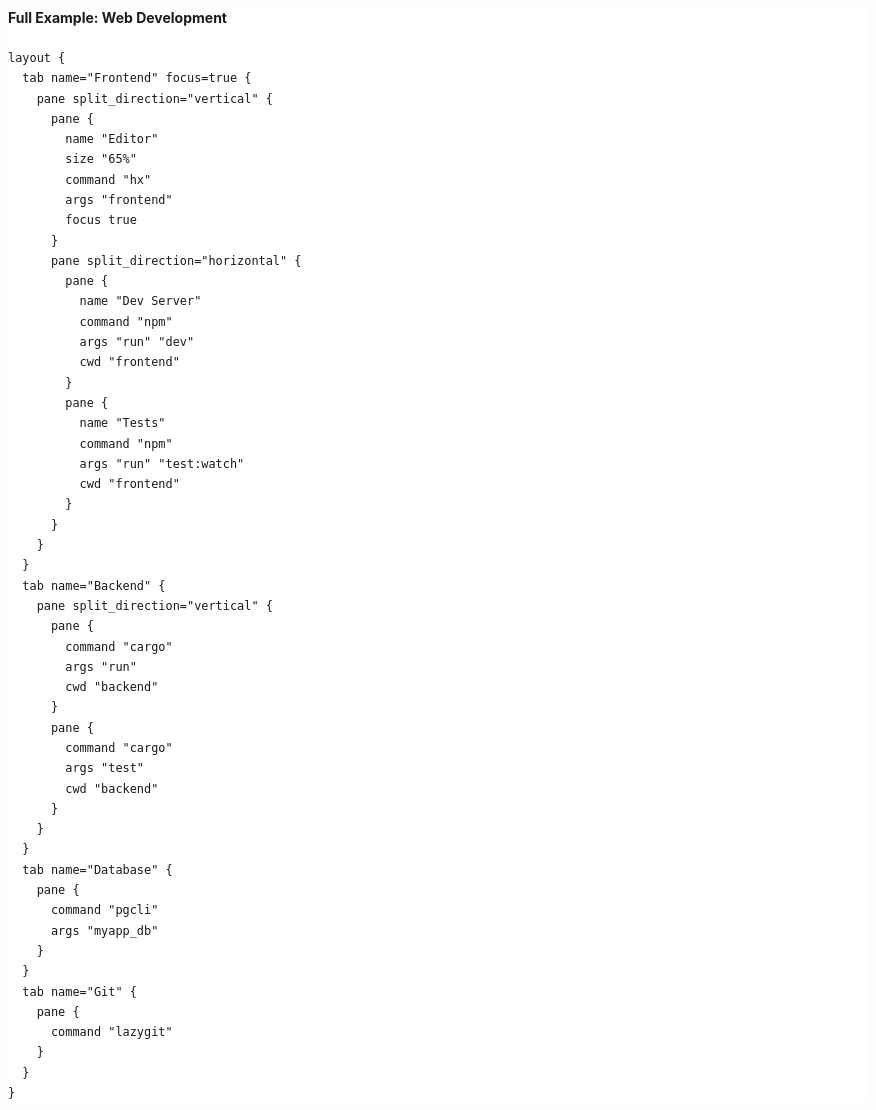 #### Full Example: Web Development

```kdl
layout {
  tab name="Frontend" focus=true {
    pane split_direction="vertical" {
      pane {
        name "Editor"
        size "65%"
        command "hx"
        args "frontend"
        focus true
      }
      pane split_direction="horizontal" {
        pane {
          name "Dev Server"
          command "npm"
          args "run" "dev"
          cwd "frontend"
        }
        pane {
          name "Tests"
          command "npm"
          args "run" "test:watch"
          cwd "frontend"
        }
      }
    }
  }
  tab name="Backend" {
    pane split_direction="vertical" {
      pane {
        command "cargo"
        args "run"
        cwd "backend"
      }
      pane {
        command "cargo"
        args "test"
        cwd "backend"
      }
    }
  }
  tab name="Database" {
    pane {
      command "pgcli"
      args "myapp_db"
    }
  }
  tab name="Git" {
    pane {
      command "lazygit"
    }
  }
}
```
